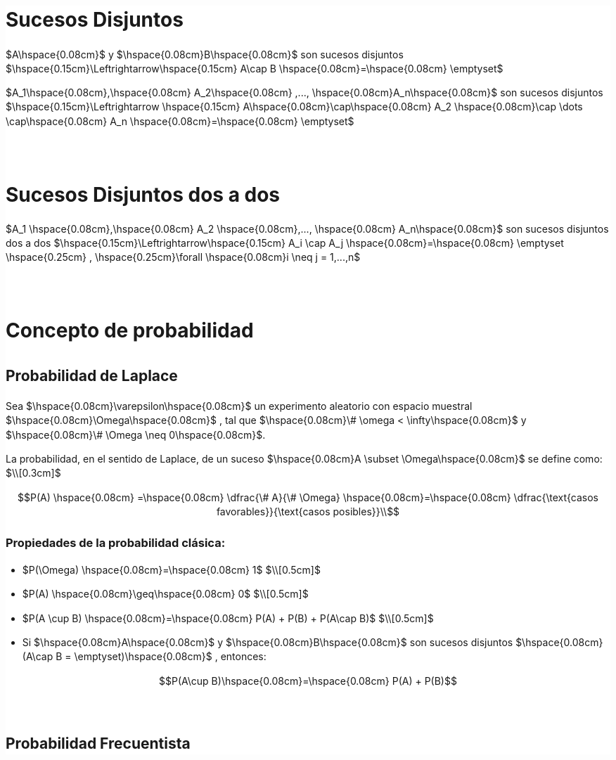
# Sucesos Disjuntos

$A\hspace{0.08cm}$ y $\hspace{0.08cm}B\hspace{0.08cm}$ son sucesos disjuntos $\hspace{0.15cm}\Leftrightarrow\hspace{0.15cm} A\cap B \hspace{0.08cm}=\hspace{0.08cm} \emptyset$

$A_1\hspace{0.08cm},\hspace{0.08cm} A_2\hspace{0.08cm} ,..., \hspace{0.08cm}A_n\hspace{0.08cm}$ son sucesos disjuntos $\hspace{0.15cm}\Leftrightarrow \hspace{0.15cm} A\hspace{0.08cm}\cap\hspace{0.08cm} A_2 \hspace{0.08cm}\cap \dots \cap\hspace{0.08cm} A_n \hspace{0.08cm}=\hspace{0.08cm} \emptyset$


<br>


# Sucesos Disjuntos dos a dos <a class="anchor" id="1"></a>

$A_1 \hspace{0.08cm},\hspace{0.08cm} A_2 \hspace{0.08cm},..., \hspace{0.08cm} A_n\hspace{0.08cm}$ son sucesos disjuntos dos a dos $\hspace{0.15cm}\Leftrightarrow\hspace{0.15cm} A_i \cap A_j \hspace{0.08cm}=\hspace{0.08cm} \emptyset \hspace{0.25cm} , \hspace{0.25cm}\forall \hspace{0.08cm}i \neq j = 1,...,n$


<br>

# Concepto de probabilidad 

## Probabilidad de Laplace

Sea $\hspace{0.08cm}\varepsilon\hspace{0.08cm}$ un experimento aleatorio con espacio muestral $\hspace{0.08cm}\Omega\hspace{0.08cm}$ , tal que $\hspace{0.08cm}\# \omega < \infty\hspace{0.08cm}$  y $\hspace{0.08cm}\# \Omega \neq 0\hspace{0.08cm}$.

La probabilidad, en el sentido de Laplace, de un suceso $\hspace{0.08cm}A \subset \Omega\hspace{0.08cm}$ se define como: $\\[0.3cm]$

$$P(A) \hspace{0.08cm} =\hspace{0.08cm} \dfrac{\# A}{\# \Omega} \hspace{0.08cm}=\hspace{0.08cm} \dfrac{\text{casos favorables}}{\text{casos posibles}}\\$$

### Propiedades de la probabilidad clásica:

- $P(\Omega) \hspace{0.08cm}=\hspace{0.08cm} 1$ $\\[0.5cm]$

- $P(A) \hspace{0.08cm}\geq\hspace{0.08cm} 0$ $\\[0.5cm]$

- $P(A \cup B) \hspace{0.08cm}=\hspace{0.08cm} P(A) + P(B) + P(A\cap B)$ $\\[0.5cm]$

- Si $\hspace{0.08cm}A\hspace{0.08cm}$ y $\hspace{0.08cm}B\hspace{0.08cm}$ son sucesos disjuntos $\hspace{0.08cm}(A\cap B = \emptyset)\hspace{0.08cm}$ , entonces:

$$P(A\cup B)\hspace{0.08cm}=\hspace{0.08cm} P(A) + P(B)$$


<br>


## Probabilidad Frecuentista

